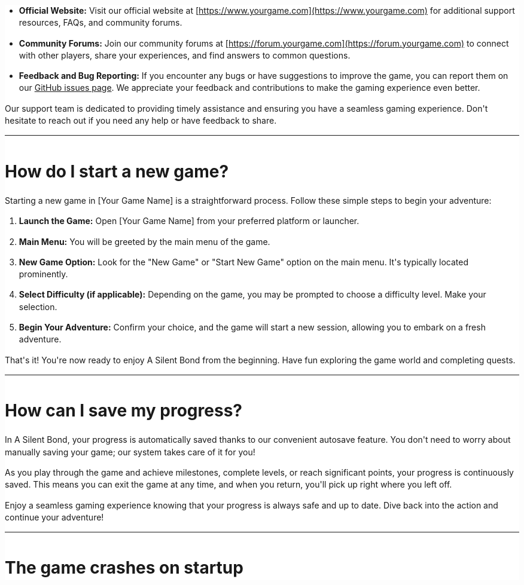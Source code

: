 - **Official Website:** Visit our official website at [https://www.yourgame.com](https://www.yourgame.com) for additional support resources, FAQs, and community forums.

- **Community Forums:** Join our community forums at [https://forum.yourgame.com](https://forum.yourgame.com) to connect with other players, share your experiences, and find answers to common questions.

- **Feedback and Bug Reporting:** If you encounter any bugs or have suggestions to improve the game, you can report them on our [GitHub issues page](https://github.com/yourusername/yourgame/issues). We appreciate your feedback and contributions to make the gaming experience even better.

Our support team is dedicated to providing timely assistance and ensuring you have a seamless gaming experience. Don't hesitate to reach out if you need any help or have feedback to share.

---

# How do I start a new game?

Starting a new game in [Your Game Name] is a straightforward process. Follow these simple steps to begin your adventure:

1. **Launch the Game:** Open [Your Game Name] from your preferred platform or launcher.

2. **Main Menu:** You will be greeted by the main menu of the game.

3. **New Game Option:** Look for the "New Game" or "Start New Game" option on the main menu. It's typically located prominently.

4. **Select Difficulty (if applicable):** Depending on the game, you may be prompted to choose a difficulty level. Make your selection.

5. **Begin Your Adventure:** Confirm your choice, and the game will start a new session, allowing you to embark on a fresh adventure.

That's it! You're now ready to enjoy A Silent Bond from the beginning. Have fun exploring the game world and completing quests.

---

# How can I save my progress?

In A Silent Bond, your progress is automatically saved thanks to our convenient autosave feature. You don't need to worry about manually saving your game; our system takes care of it for you!

As you play through the game and achieve milestones, complete levels, or reach significant points, your progress is continuously saved. This means you can exit the game at any time, and when you return, you'll pick up right where you left off.

Enjoy a seamless gaming experience knowing that your progress is always safe and up to date. Dive back into the action and continue your adventure!

---

# The game crashes on startup
